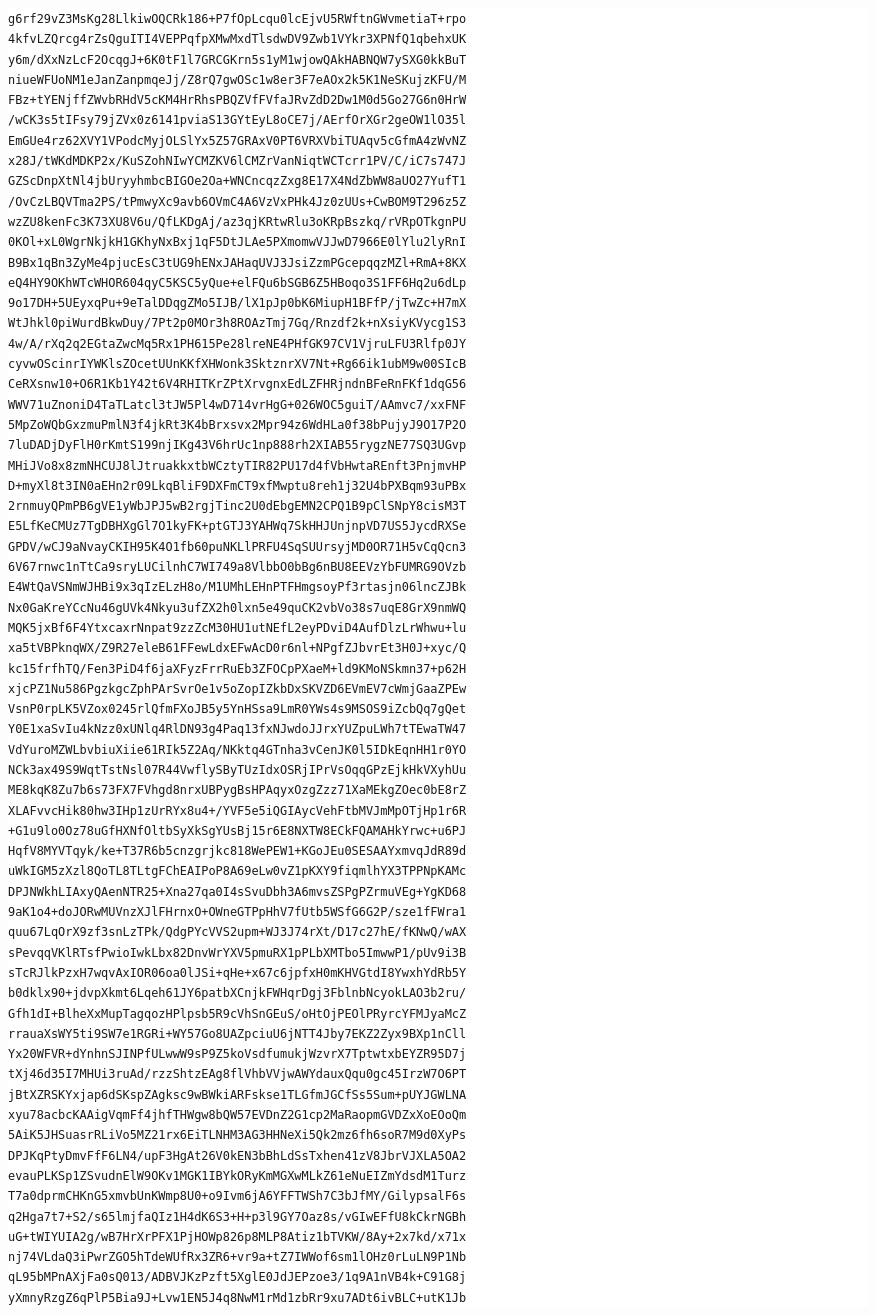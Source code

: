 	g6rf29vZ3MsKg28LlkiwOQCRk186+P7fOpLcqu0lcEjvU5RWftnGWvmetiaT+rpo
	4kfvLZQrcg4rZsQguITI4VEPPqfpXMwMxdTlsdwDV9Zwb1VYkr3XPNfQ1qbehxUK
	y6m/dXxNzLcF2OcqgJ+6K0tF1l7GRCGKrn5s1yM1wjowQAkHABNQW7ySXG0kkBuT
	niueWFUoNM1eJanZanpmqeJj/Z8rQ7gwOSc1w8er3F7eAOx2k5K1NeSKujzKFU/M
	FBz+tYENjffZWvbRHdV5cKM4HrRhsPBQZVfFVfaJRvZdD2Dw1M0d5Go27G6n0HrW
	/wCK3s5tIFsy79jZVx0z6141pviaS13GYtEyL8oCE7j/AErfOrXGr2geOW1lO35l
	EmGUe4rz62XVY1VPodcMyjOLSlYx5Z57GRAxV0PT6VRXVbiTUAqv5cGfmA4zWvNZ
	x28J/tWKdMDKP2x/KuSZohNIwYCMZKV6lCMZrVanNiqtWCTcrr1PV/C/iC7s747J
	GZScDnpXtNl4jbUryyhmbcBIGOe2Oa+WNCncqzZxg8E17X4NdZbWW8aUO27YufT1
	/OvCzLBQVTma2PS/tPmwyXc9avb6OVmC4A6VzVxPHk4Jz0zUUs+CwBOM9T296z5Z
	wzZU8kenFc3K73XU8V6u/QfLKDgAj/az3qjKRtwRlu3oKRpBszkq/rVRpOTkgnPU
	0KOl+xL0WgrNkjkH1GKhyNxBxj1qF5DtJLAe5PXmomwVJJwD7966E0lYlu2lyRnI
	B9Bx1qBn3ZyMe4pjucEsC3tUG9hENxJAHaqUVJ3JsiZzmPGcepqqzMZl+RmA+8KX
	eQ4HY9OKhWTcWHOR604qyC5KSC5yQue+elFQu6bSGB6Z5HBoqo3S1FF6Hq2u6dLp
	9o17DH+5UEyxqPu+9eTalDDqgZMo5IJB/lX1pJp0bK6MiupH1BFfP/jTwZc+H7mX
	WtJhkl0piWurdBkwDuy/7Pt2p0MOr3h8ROAzTmj7Gq/Rnzdf2k+nXsiyKVycg1S3
	4w/A/rXq2q2EGtaZwcMq5Rx1PH615Pe28lreNE4PHfGK97CV1VjruLFU3Rlfp0JY
	cyvwOScinrIYWKlsZOcetUUnKKfXHWonk3SktznrXV7Nt+Rg66ik1ubM9w00SIcB
	CeRXsnw10+O6R1Kb1Y42t6V4RHITKrZPtXrvgnxEdLZFHRjndnBFeRnFKf1dqG56
	WWV71uZnoniD4TaTLatcl3tJW5Pl4wD714vrHgG+026WOC5guiT/AAmvc7/xxFNF
	5MpZoWQbGxzmuPmlN3f4jkRt3K4bBrxsvx2Mpr94z6WdHLa0f38bPujyJ9O17P2O
	7luDADjDyFlH0rKmtS199njIKg43V6hrUc1np888rh2XIAB55rygzNE77SQ3UGvp
	MHiJVo8x8zmNHCUJ8lJtruakkxtbWCztyTIR82PU17d4fVbHwtaREnft3PnjmvHP
	D+myXl8t3IN0aEHn2r09LkqBliF9DXFmCT9xfMwptu8reh1j32U4bPXBqm93uPBx
	2rnmuyQPmPB6gVE1yWbJPJ5wB2rgjTinc2U0dEbgEMN2CPQ1B9pClSNpY8cisM3T
	E5LfKeCMUz7TgDBHXgGl7O1kyFK+ptGTJ3YAHWq7SkHHJUnjnpVD7US5JycdRXSe
	GPDV/wCJ9aNvayCKIH95K4O1fb60puNKLlPRFU4SqSUUrsyjMD0OR71H5vCqQcn3
	6V67rnwc1nTtCa9sryLUCilnhC7WI749a8VlbbO0bBg6nBU8EEVzYbFUMRG9OVzb
	E4WtQaVSNmWJHBi9x3qIzELzH8o/M1UMhLEHnPTFHmgsoyPf3rtasjn06lncZJBk
	Nx0GaKreYCcNu46gUVk4Nkyu3ufZX2h0lxn5e49quCK2vbVo38s7uqE8GrX9nmWQ
	MQK5jxBf6F4YtxcaxrNnpat9zzZcM30HU1utNEfL2eyPDviD4AufDlzLrWhwu+lu
	xa5tVBPknqWX/Z9R27eleB61FFewLdxEFwAcD0r6nl+NPgfZJbvrEt3H0J+xyc/Q
	kc15frfhTQ/Fen3PiD4f6jaXFyzFrrRuEb3ZFOCpPXaeM+ld9KMoNSkmn37+p62H
	xjcPZ1Nu586PgzkgcZphPArSvrOe1v5oZopIZkbDxSKVZD6EVmEV7cWmjGaaZPEw
	VsnP0rpLK5VZox0245rlQfmFXoJB5y5YnHSsa9LmR0YWs4s9MSOS9iZcbQq7gQet
	Y0E1xaSvIu4kNzz0xUNlq4RlDN93g4Paq13fxNJwdoJJrxYUZpuLWh7tTEwaTW47
	VdYuroMZWLbvbiuXiie61RIk5Z2Aq/NKktq4GTnha3vCenJK0l5IDkEqnHH1r0YO
	NCk3ax49S9WqtTstNsl07R44VwflySByTUzIdxOSRjIPrVsOqqGPzEjkHkVXyhUu
	ME8kqK8Zu7b6s73FX7FVhgd8nrxUBPygBsHPAqyxOzgZzz71XaMEkgZOec0bE8rZ
	XLAFvvcHik80hw3IHp1zUrRYx8u4+/YVF5e5iQGIAycVehFtbMVJmMpOTjHp1r6R
	+G1u9lo0Oz78uGfHXNfOltbSyXkSgYUsBj15r6E8NXTW8ECkFQAMAHkYrwc+u6PJ
	HqfV8MYVTqyk/ke+T37R6b5cnzgrjkc818WePEW1+KGoJEu0SESAAYxmvqJdR89d
	uWkIGM5zXzl8QoTL8TLtgFChEAIPoP8A69eLw0vZ1pKXY9fiqmlhYX3TPPNpKAMc
	DPJNWkhLIAxyQAenNTR25+Xna27qa0I4sSvuDbh3A6mvsZSPgPZrmuVEg+YgKD68
	9aK1o4+doJORwMUVnzXJlFHrnxO+OWneGTPpHhV7fUtb5WSfG6G2P/sze1fFWra1
	quu67LqOrX9zf3snLzTPk/QdgPYcVVS2upm+WJ3J74rXt/D17c27hE/fKNwQ/wAX
	sPevqqVKlRTsfPwioIwkLbx82DnvWrYXV5pmuRX1pPLbXMTbo5ImwwP1/pUv9i3B
	sTcRJlkPzxH7wqvAxIOR06oa0lJSi+qHe+x67c6jpfxH0mKHVGtdI8YwxhYdRb5Y
	b0dklx90+jdvpXkmt6Lqeh61JY6patbXCnjkFWHqrDgj3FblnbNcyokLAO3b2ru/
	Gfh1dI+BlheXxMupTagqozHPlpsb5R9cVhSnGEuS/oHtOjPEOlPRyrcYFMJyaMcZ
	rrauaXsWY5ti9SW7e1RGRi+WY57Go8UAZpciuU6jNTT4Jby7EKZ2Zyx9BXp1nCll
	Yx20WFVR+dYnhnSJINPfULwwW9sP9Z5koVsdfumukjWzvrX7TptwtxbEYZR95D7j
	tXj46d35I7MHUi3ruAd/rzzShtzEAg8flVhbVVjwAWYdauxQqu0gc45IrzW7O6PT
	jBtXZRSKYxjap6dSKspZAgksc9wBWkiARFskse1TLGfmJGCfSs5Sum+pUYJGWLNA
	xyu78acbcKAAigVqmFf4jhfTHWgw8bQW57EVDnZ2G1cp2MaRaopmGVDZxXoEOoQm
	5AiK5JHSuasrRLiVo5MZ21rx6EiTLNHM3AG3HHNeXi5Qk2mz6fh6soR7M9d0XyPs
	DPJKqPtyDmvFfF6LN4/upF3HgAt26V0kEN3bBhLdSsTxhen41zV8JbrVJXLA5OA2
	evauPLKSp1ZSvudnElW9OKv1MGK1IBYkORyKmMGXwMLkZ61eNuEIZmYdsdM1Turz
	T7a0dprmCHKnG5xmvbUnKWmp8U0+o9Ivm6jA6YFFTWSh7C3bJfMY/GilypsalF6s
	q2Hga7t7+S2/s65lmjfaQIz1H4dK6S3+H+p3l9GY7Oaz8s/vGIwEFfU8kCkrNGBh
	uG+tWIYUIA2g/wB7HrXrPFX1PjHOWp826p8MLP8Atiz1bTVKW/8Ay+2x7kd/x71x
	nj74VLdaQ3iPwrZGO5hTdeWUfRx3ZR6+vr9a+tZ7IWWof6sm1lOHz0rLuLN9P1Nb
	qL95bMPnAXjFa0sQ013/ADBVJKzPzft5XglE0JdJEPzoe3/1q9A1nVB4k+C91G8j
	yXmnyRzgZ6qPlP5Bia9J+Lvw1EN5J4q8NwM1rMd1zbRr9xu7ADt6ivBLC+utK1Jb
